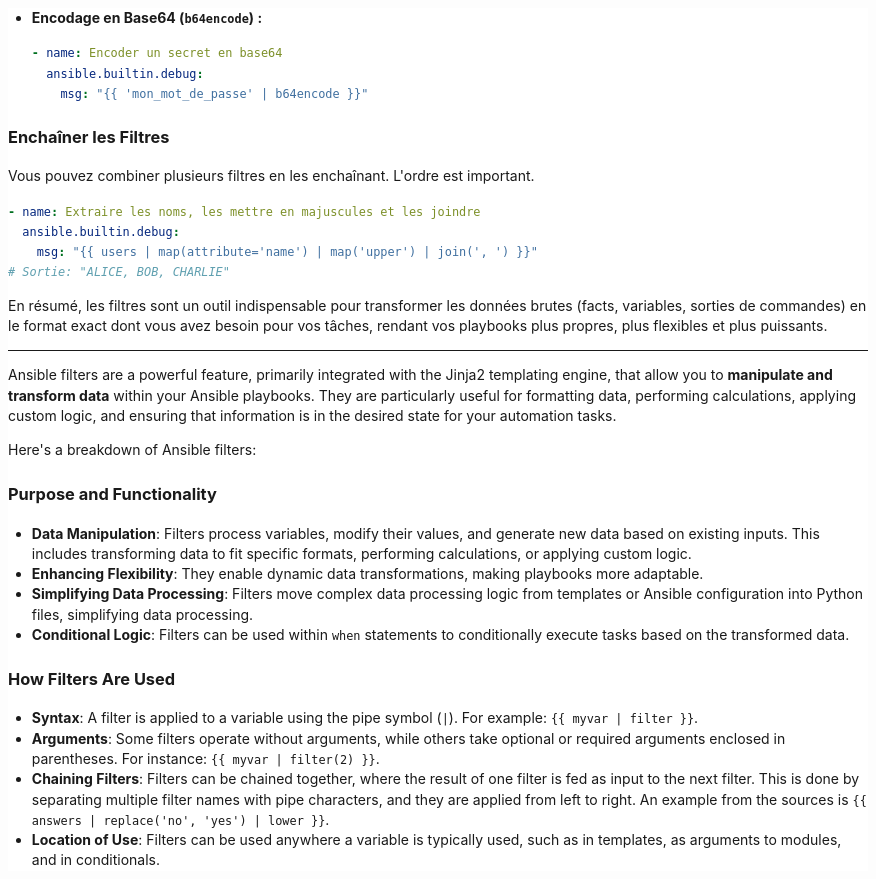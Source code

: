   * **Encodage en Base64 (`b64encode`) :**

    ```yaml
    - name: Encoder un secret en base64
      ansible.builtin.debug:
        msg: "{{ 'mon_mot_de_passe' | b64encode }}"
    ```

### Enchaîner les Filtres

Vous pouvez combiner plusieurs filtres en les enchaînant. L'ordre est important.

```yaml
- name: Extraire les noms, les mettre en majuscules et les joindre
  ansible.builtin.debug:
    msg: "{{ users | map(attribute='name') | map('upper') | join(', ') }}"
# Sortie: "ALICE, BOB, CHARLIE"
```

En résumé, les filtres sont un outil indispensable pour transformer les données brutes (facts, variables, sorties de commandes) en le format exact dont vous avez besoin pour vos tâches, rendant vos playbooks plus propres, plus flexibles et plus puissants.

---

Ansible filters are a powerful feature, primarily integrated with the Jinja2 templating engine, that allow you to **manipulate and transform data** within your Ansible playbooks. They are particularly useful for formatting data, performing calculations, applying custom logic, and ensuring that information is in the desired state for your automation tasks.

Here's a breakdown of Ansible filters:

### Purpose and Functionality
*   **Data Manipulation**: Filters process variables, modify their values, and generate new data based on existing inputs. This includes transforming data to fit specific formats, performing calculations, or applying custom logic.
*   **Enhancing Flexibility**: They enable dynamic data transformations, making playbooks more adaptable.
*   **Simplifying Data Processing**: Filters move complex data processing logic from templates or Ansible configuration into Python files, simplifying data processing.
*   **Conditional Logic**: Filters can be used within `when` statements to conditionally execute tasks based on the transformed data.

### How Filters Are Used
*   **Syntax**: A filter is applied to a variable using the pipe symbol (`|`). For example: `{{ myvar | filter }}`.
*   **Arguments**: Some filters operate without arguments, while others take optional or required arguments enclosed in parentheses. For instance: `{{ myvar | filter(2) }}`.
*   **Chaining Filters**: Filters can be chained together, where the result of one filter is fed as input to the next filter. This is done by separating multiple filter names with pipe characters, and they are applied from left to right. An example from the sources is `{{ answers | replace('no', 'yes') | lower }}`.
*   **Location of Use**: Filters can be used anywhere a variable is typically used, such as in templates, as arguments to modules, and in conditionals.
